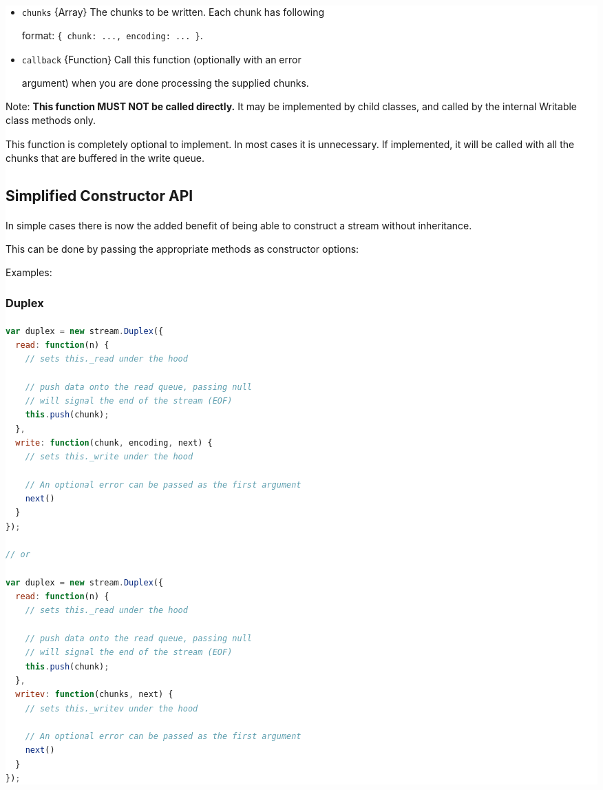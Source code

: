 * `chunks` {Array} The chunks to be written. Each chunk has following

  format: `{ chunk: ..., encoding: ... }`.

* `callback` {Function} Call this function \(optionally with an error

  argument\) when you are done processing the supplied chunks.

Note: **This function MUST NOT be called directly.** It may be implemented by child classes, and called by the internal Writable class methods only.

This function is completely optional to implement. In most cases it is unnecessary. If implemented, it will be called with all the chunks that are buffered in the write queue.

## Simplified Constructor API

In simple cases there is now the added benefit of being able to construct a stream without inheritance.

This can be done by passing the appropriate methods as constructor options:

Examples:

### Duplex

```javascript
var duplex = new stream.Duplex({
  read: function(n) {
    // sets this._read under the hood

    // push data onto the read queue, passing null
    // will signal the end of the stream (EOF)
    this.push(chunk);
  },
  write: function(chunk, encoding, next) {
    // sets this._write under the hood

    // An optional error can be passed as the first argument
    next()
  }
});

// or

var duplex = new stream.Duplex({
  read: function(n) {
    // sets this._read under the hood

    // push data onto the read queue, passing null
    // will signal the end of the stream (EOF)
    this.push(chunk);
  },
  writev: function(chunks, next) {
    // sets this._writev under the hood

    // An optional error can be passed as the first argument
    next()
  }
});
```
